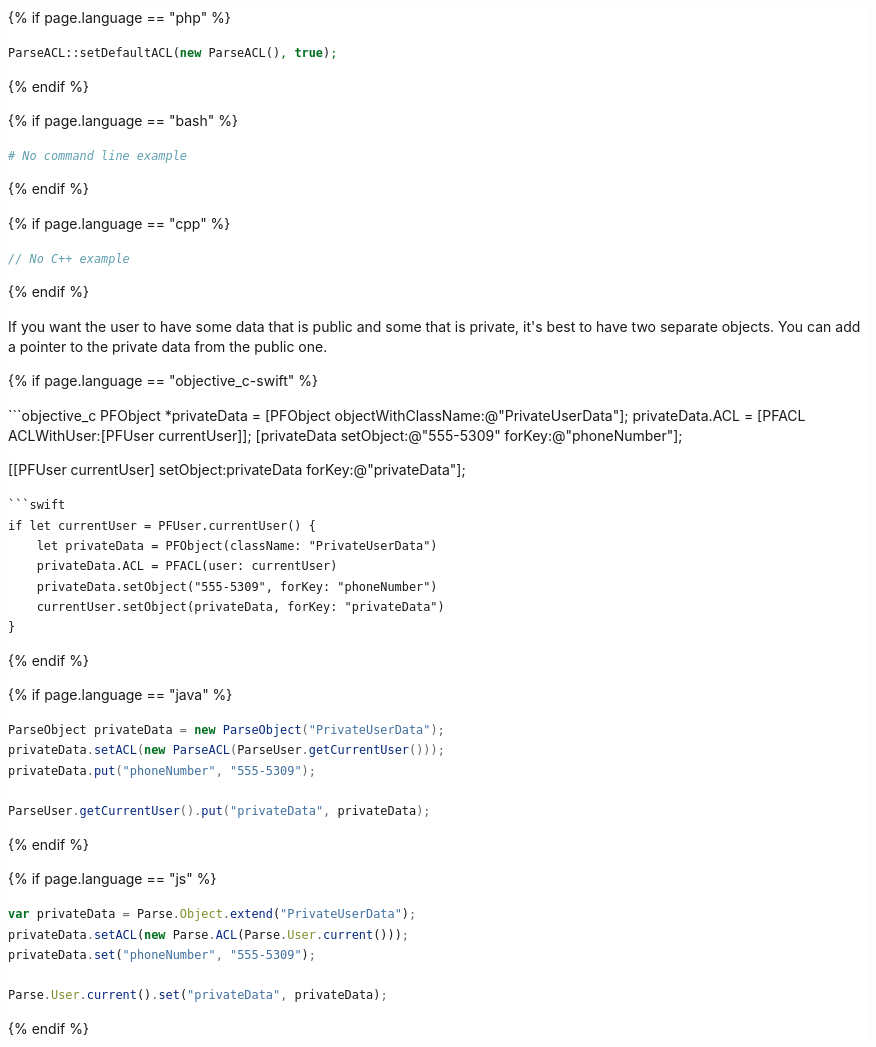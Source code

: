 {% if page.language == "php" %}
```php
ParseACL::setDefaultACL(new ParseACL(), true);
```
{% endif %}

{% if page.language == "bash" %}
```bash
# No command line example
```
{% endif %}

{% if page.language == "cpp" %}
```cpp
// No C++ example
```
{% endif %}

If you want the user to have some data that is public and some that is private, it's best to have two separate objects. You can add a pointer to the private data from the public one.

{% if page.language == "objective_c-swift" %}
<div class="language-toggle" markdown="1">
```objective_c
PFObject *privateData = [PFObject objectWithClassName:@"PrivateUserData"];
privateData.ACL = [PFACL ACLWithUser:[PFUser currentUser]];
[privateData setObject:@"555-5309" forKey:@"phoneNumber"];

[[PFUser currentUser] setObject:privateData forKey:@"privateData"];
```
```swift
if let currentUser = PFUser.currentUser() {
    let privateData = PFObject(className: "PrivateUserData")
    privateData.ACL = PFACL(user: currentUser)
    privateData.setObject("555-5309", forKey: "phoneNumber")
    currentUser.setObject(privateData, forKey: "privateData")
}
```
</div>
{% endif %}

{% if page.language == "java" %}
```java
ParseObject privateData = new ParseObject("PrivateUserData");
privateData.setACL(new ParseACL(ParseUser.getCurrentUser()));
privateData.put("phoneNumber", "555-5309");

ParseUser.getCurrentUser().put("privateData", privateData);
```
{% endif %}

{% if page.language == "js" %}
```js
var privateData = Parse.Object.extend("PrivateUserData");
privateData.setACL(new Parse.ACL(Parse.User.current()));
privateData.set("phoneNumber", "555-5309");

Parse.User.current().set("privateData", privateData);
```
{% endif %}
